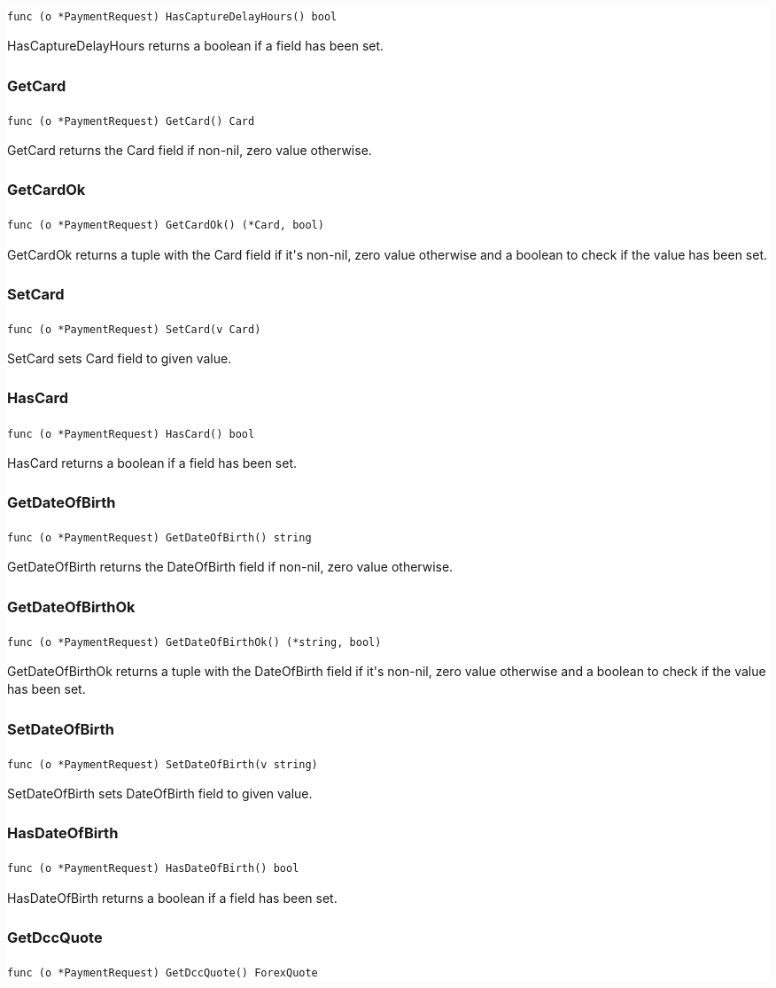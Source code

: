 `func (o *PaymentRequest) HasCaptureDelayHours() bool`

HasCaptureDelayHours returns a boolean if a field has been set.

### GetCard

`func (o *PaymentRequest) GetCard() Card`

GetCard returns the Card field if non-nil, zero value otherwise.

### GetCardOk

`func (o *PaymentRequest) GetCardOk() (*Card, bool)`

GetCardOk returns a tuple with the Card field if it's non-nil, zero value otherwise
and a boolean to check if the value has been set.

### SetCard

`func (o *PaymentRequest) SetCard(v Card)`

SetCard sets Card field to given value.

### HasCard

`func (o *PaymentRequest) HasCard() bool`

HasCard returns a boolean if a field has been set.

### GetDateOfBirth

`func (o *PaymentRequest) GetDateOfBirth() string`

GetDateOfBirth returns the DateOfBirth field if non-nil, zero value otherwise.

### GetDateOfBirthOk

`func (o *PaymentRequest) GetDateOfBirthOk() (*string, bool)`

GetDateOfBirthOk returns a tuple with the DateOfBirth field if it's non-nil, zero value otherwise
and a boolean to check if the value has been set.

### SetDateOfBirth

`func (o *PaymentRequest) SetDateOfBirth(v string)`

SetDateOfBirth sets DateOfBirth field to given value.

### HasDateOfBirth

`func (o *PaymentRequest) HasDateOfBirth() bool`

HasDateOfBirth returns a boolean if a field has been set.

### GetDccQuote

`func (o *PaymentRequest) GetDccQuote() ForexQuote`
